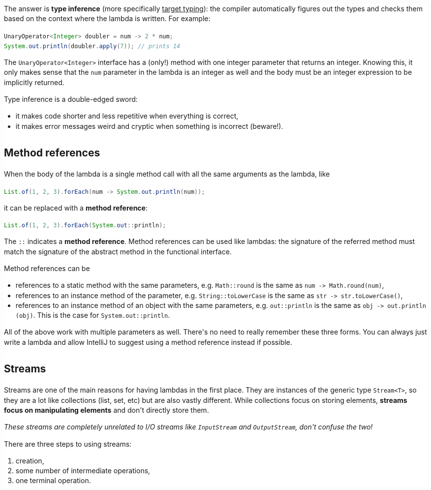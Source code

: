 The answer is **type inference** (more specifically [target typing](https://docs.oracle.com/javase/tutorial/java/javaOO/lambdaexpressions.html#target-typing)): the compiler automatically figures out the types and checks them based on the context where the lambda is written. For example:
```java
UnaryOperator<Integer> doubler = num -> 2 * num;
System.out.println(doubler.apply(7)); // prints 14
```
The `UnaryOperator<Integer>` interface has a (only!) method with one integer parameter that returns an integer. Knowing this, it only makes sense that the `num` parameter in the lambda is an integer as well and the body must be an integer expression to be implicitly returned.

Type inference is a double-edged sword:
* it makes code shorter and less repetitive when everything is correct,
* it makes error messages weird and cryptic when something is incorrect (beware!).

## Method references
When the body of the lambda is a single method call with all the same arguments as the lambda, like
```java
List.of(1, 2, 3).forEach(num -> System.out.println(num));
```
it can be replaced with a **method reference**:
```java
List.of(1, 2, 3).forEach(System.out::println);
```

The `::` indicates a **method reference**. Method references can be used like lambdas: the signature of the referred method must match the signature of the abstract method in the functional interface.

Method references can be
* references to a static method with the same parameters, e.g. `Math::round` is the same as `num -> Math.round(num)`,
* references to an instance method of the parameter, e.g. `String::toLowerCase` is the same as `str -> str.toLowerCase()`,
* references to an instance method of an object with the same parameters, e.g. `out::println` is the same as `obj -> out.println(obj)`. This is the case for `System.out::println`.

All of the above work with multiple parameters as well. There's no need to really remember these three forms. You can always just write a lambda and allow IntelliJ to suggest using a method reference instead if possible.

## Streams
Streams are one of the main reasons for having lambdas in the first place. They are instances of the generic type `Stream<T>`, so they are a lot like collections (list, set, etc) but are also vastly different. While collections focus on storing elements, **streams focus on manipulating elements** and don't directly store them.

_These streams are completely unrelated to I/O streams like `InputStream` and `OutputStream`, don't confuse the two!_

There are three steps to using streams:
1. creation,
2. some number of intermediate operations,
3. one terminal operation.
